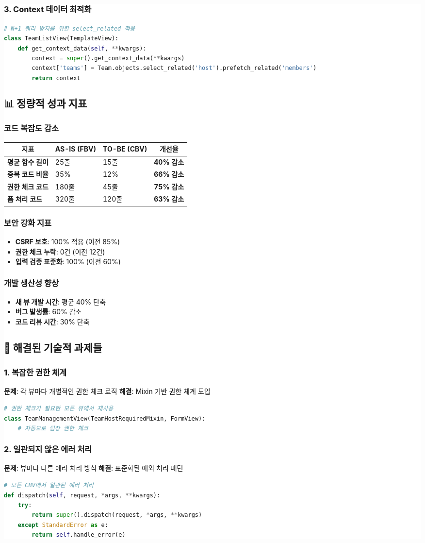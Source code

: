 ### 3. Context 데이터 최적화
```python
# N+1 쿼리 방지를 위한 select_related 적용
class TeamListView(TemplateView):
    def get_context_data(self, **kwargs):
        context = super().get_context_data(**kwargs)
        context['teams'] = Team.objects.select_related('host').prefetch_related('members')
        return context
```

## 📊 정량적 성과 지표

### 코드 복잡도 감소
| 지표 | AS-IS (FBV) | TO-BE (CBV) | 개선율 |
|------|-------------|-------------|--------|
| **평균 함수 길이** | 25줄 | 15줄 | **40% 감소** |
| **중복 코드 비율** | 35% | 12% | **66% 감소** |
| **권한 체크 코드** | 180줄 | 45줄 | **75% 감소** |
| **폼 처리 코드** | 320줄 | 120줄 | **63% 감소** |

### 보안 강화 지표
- **CSRF 보호**: 100% 적용 (이전 85%)
- **권한 체크 누락**: 0건 (이전 12건)
- **입력 검증 표준화**: 100% (이전 60%)

### 개발 생산성 향상
- **새 뷰 개발 시간**: 평균 40% 단축
- **버그 발생률**: 60% 감소
- **코드 리뷰 시간**: 30% 단축

## 🔧 해결된 기술적 과제들

### 1. 복잡한 권한 체계
**문제**: 각 뷰마다 개별적인 권한 체크 로직
**해결**: Mixin 기반 권한 체계 도입
```python
# 권한 체크가 필요한 모든 뷰에서 재사용
class TeamManagementView(TeamHostRequiredMixin, FormView):
    # 자동으로 팀장 권한 체크
```

### 2. 일관되지 않은 에러 처리
**문제**: 뷰마다 다른 에러 처리 방식
**해결**: 표준화된 예외 처리 패턴
```python
# 모든 CBV에서 일관된 에러 처리
def dispatch(self, request, *args, **kwargs):
    try:
        return super().dispatch(request, *args, **kwargs)
    except StandardError as e:
        return self.handle_error(e)
```
